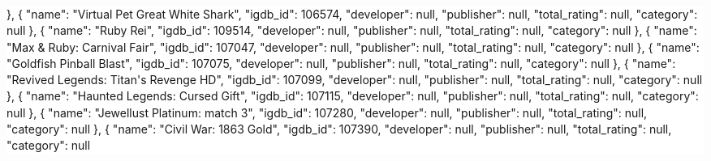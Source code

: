   },
  {
    "name": "Virtual Pet Great White Shark",
    "igdb_id": 106574,
    "developer": null,
    "publisher": null,
    "total_rating": null,
    "category": null
  },
  {
    "name": "Ruby Rei",
    "igdb_id": 109514,
    "developer": null,
    "publisher": null,
    "total_rating": null,
    "category": null
  },
  {
    "name": "Max & Ruby: Carnival Fair",
    "igdb_id": 107047,
    "developer": null,
    "publisher": null,
    "total_rating": null,
    "category": null
  },
  {
    "name": "Goldfish Pinball Blast",
    "igdb_id": 107075,
    "developer": null,
    "publisher": null,
    "total_rating": null,
    "category": null
  },
  {
    "name": "Revived Legends: Titan's Revenge HD",
    "igdb_id": 107099,
    "developer": null,
    "publisher": null,
    "total_rating": null,
    "category": null
  },
  {
    "name": "Haunted Legends: Cursed Gift",
    "igdb_id": 107115,
    "developer": null,
    "publisher": null,
    "total_rating": null,
    "category": null
  },
  {
    "name": "Jewellust Platinum: match 3",
    "igdb_id": 107280,
    "developer": null,
    "publisher": null,
    "total_rating": null,
    "category": null
  },
  {
    "name": "Civil War: 1863 Gold",
    "igdb_id": 107390,
    "developer": null,
    "publisher": null,
    "total_rating": null,
    "category": null